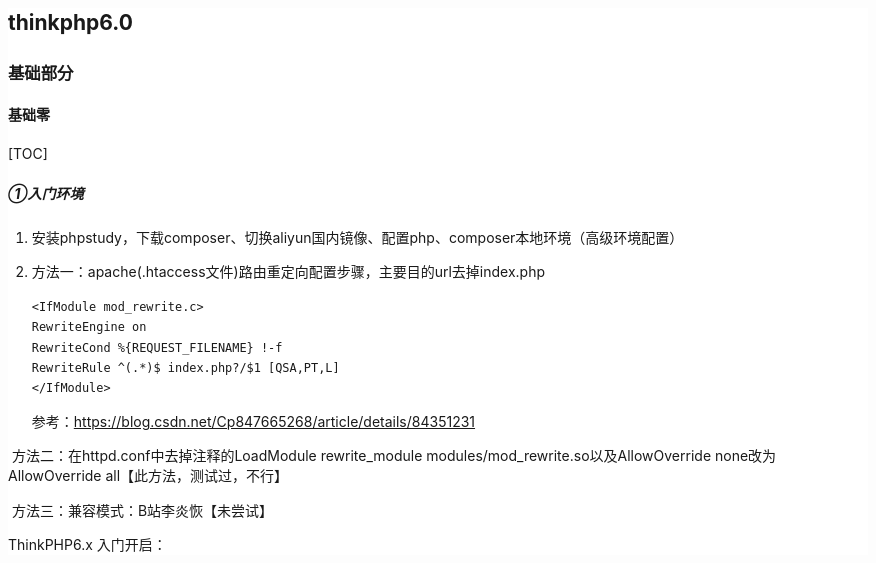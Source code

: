 ## thinkphp6.0

### 基础部分

#### 基础零

[TOC]



##### ①入门环境

1. 安装phpstudy，下载composer、切换aliyun国内镜像、配置php、composer本地环境（高级环境配置）

2. 方法一：apache(.htaccess文件)路由重定向配置步骤，主要目的url去掉index.php

   ```
   <IfModule mod_rewrite.c>
   RewriteEngine on
   RewriteCond %{REQUEST_FILENAME} !-f
   RewriteRule ^(.*)$ index.php?/$1 [QSA,PT,L]
   </IfModule>
   ```

   参考：https://blog.csdn.net/Cp847665268/article/details/84351231

​	方法二：在httpd.conf中去掉注释的LoadModule rewrite_module modules/mod_rewrite.so以及AllowOverride none改为AllowOverride all【此方法，测试过，不行】

​	方法三：兼容模式：B站李炎恢【未尝试】

ThinkPHP6.x 入门开启：
